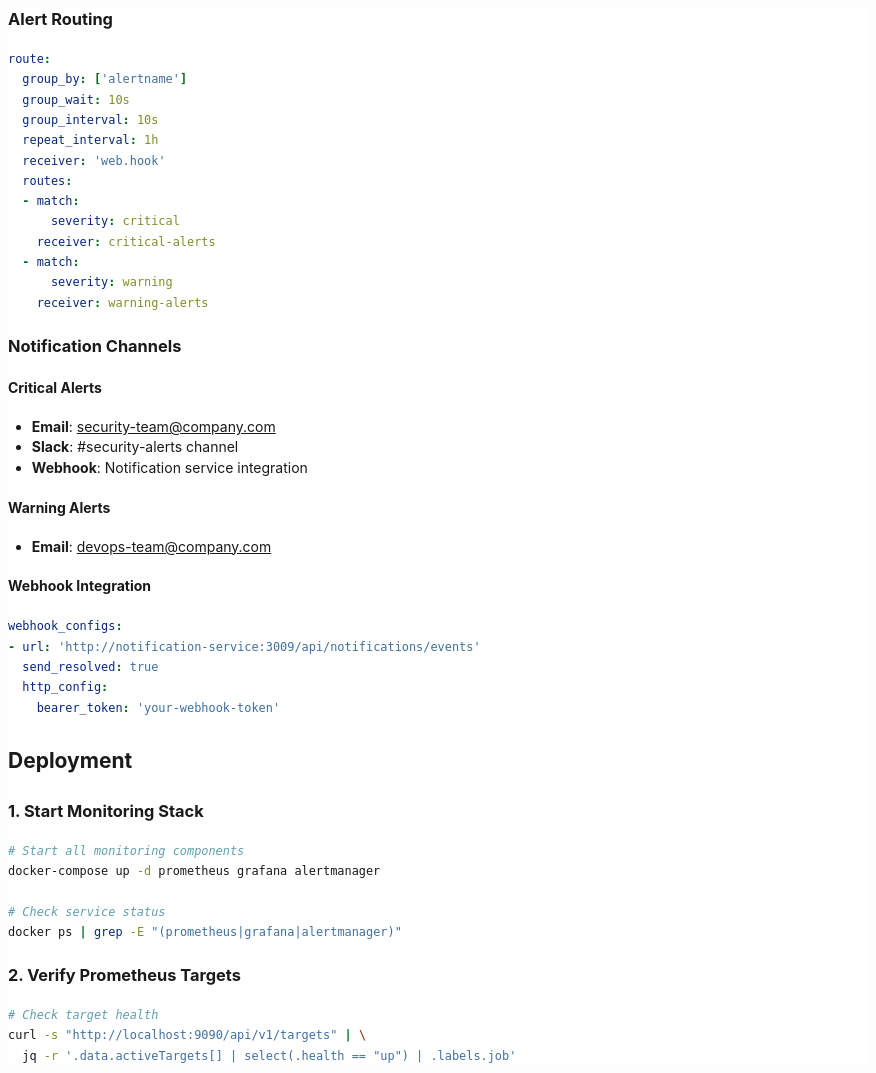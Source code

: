 ### Alert Routing
```yaml
route:
  group_by: ['alertname']
  group_wait: 10s
  group_interval: 10s
  repeat_interval: 1h
  receiver: 'web.hook'
  routes:
  - match:
      severity: critical
    receiver: critical-alerts
  - match:
      severity: warning
    receiver: warning-alerts
```

### Notification Channels

#### Critical Alerts
- **Email**: security-team@company.com
- **Slack**: #security-alerts channel
- **Webhook**: Notification service integration

#### Warning Alerts
- **Email**: devops-team@company.com

#### Webhook Integration
```yaml
webhook_configs:
- url: 'http://notification-service:3009/api/notifications/events'
  send_resolved: true
  http_config:
    bearer_token: 'your-webhook-token'
```

## Deployment

### 1. Start Monitoring Stack
```bash
# Start all monitoring components
docker-compose up -d prometheus grafana alertmanager

# Check service status
docker ps | grep -E "(prometheus|grafana|alertmanager)"
```

### 2. Verify Prometheus Targets
```bash
# Check target health
curl -s "http://localhost:9090/api/v1/targets" | \
  jq -r '.data.activeTargets[] | select(.health == "up") | .labels.job'
```
